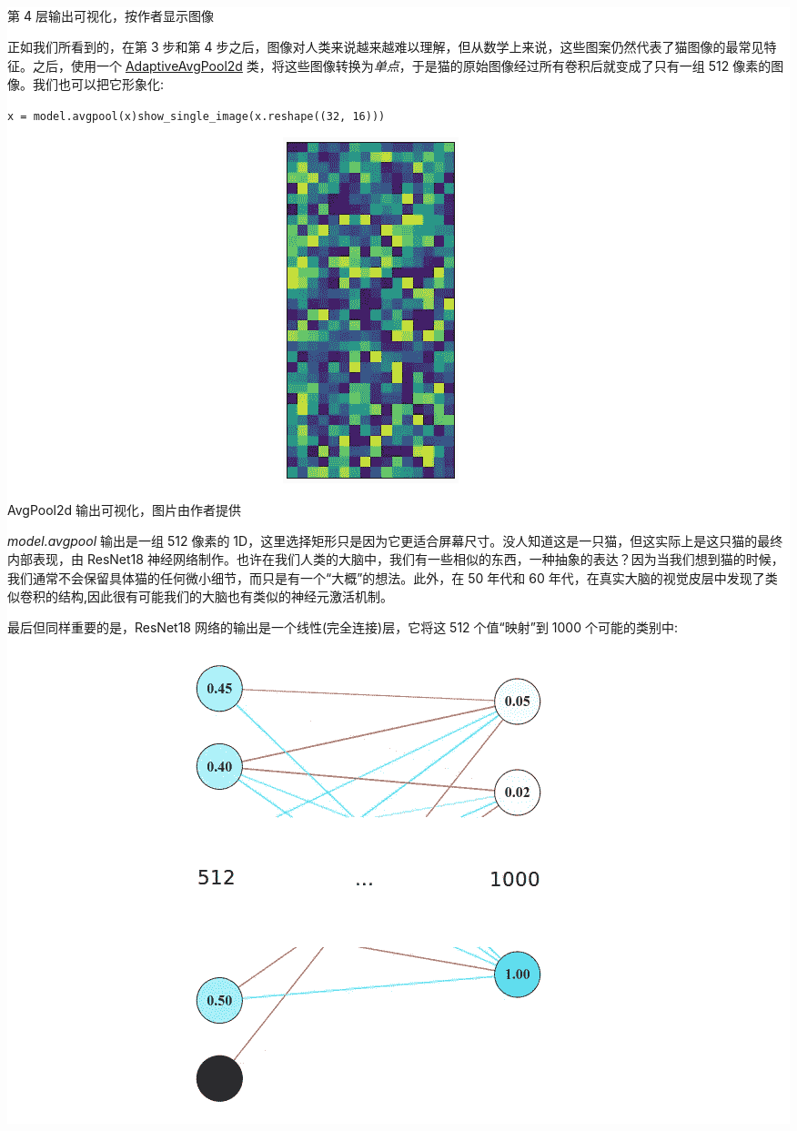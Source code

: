 第 4 层输出可视化，按作者显示图像

正如我们所看到的，在第 3 步和第 4 步之后，图像对人类来说越来越难以理解，但从数学上来说，这些图案仍然代表了猫图像的最常见特征。之后，使用一个 [AdaptiveAvgPool2d](https://pytorch.org/docs/stable/generated/torch.nn.AdaptiveAvgPool2d.html) 类，将这些图像转换为*单点*，于是猫的原始图像经过所有卷积后就变成了只有一组 512 像素的图像。我们也可以把它形象化:

```
x = model.avgpool(x)show_single_image(x.reshape((32, 16)))
```

![](img/574f60b72a76faf7ac045de8b65a4c1b.png)

AvgPool2d 输出可视化，图片由作者提供

*model.avgpool* 输出是一组 512 像素的 1D，这里选择矩形只是因为它更适合屏幕尺寸。没人知道这是一只猫，但这实际上是这只猫的最终内部表现，由 ResNet18 神经网络制作。也许在我们人类的大脑中，我们有一些相似的东西，一种抽象的表达？因为当我们想到猫的时候，我们通常不会保留具体猫的任何微小细节，而只是有一个“大概”的想法。此外，在 50 年代和 60 年代，在真实大脑的视觉皮层中发现了类似卷积的结构,因此很有可能我们的大脑也有类似的神经元激活机制。

最后但同样重要的是，ResNet18 网络的输出是一个线性(完全连接)层，它将这 512 个值“映射”到 1000 个可能的类别中:

![](img/c4cd811bd7dce99bf91bacf7b284f72b.png)

